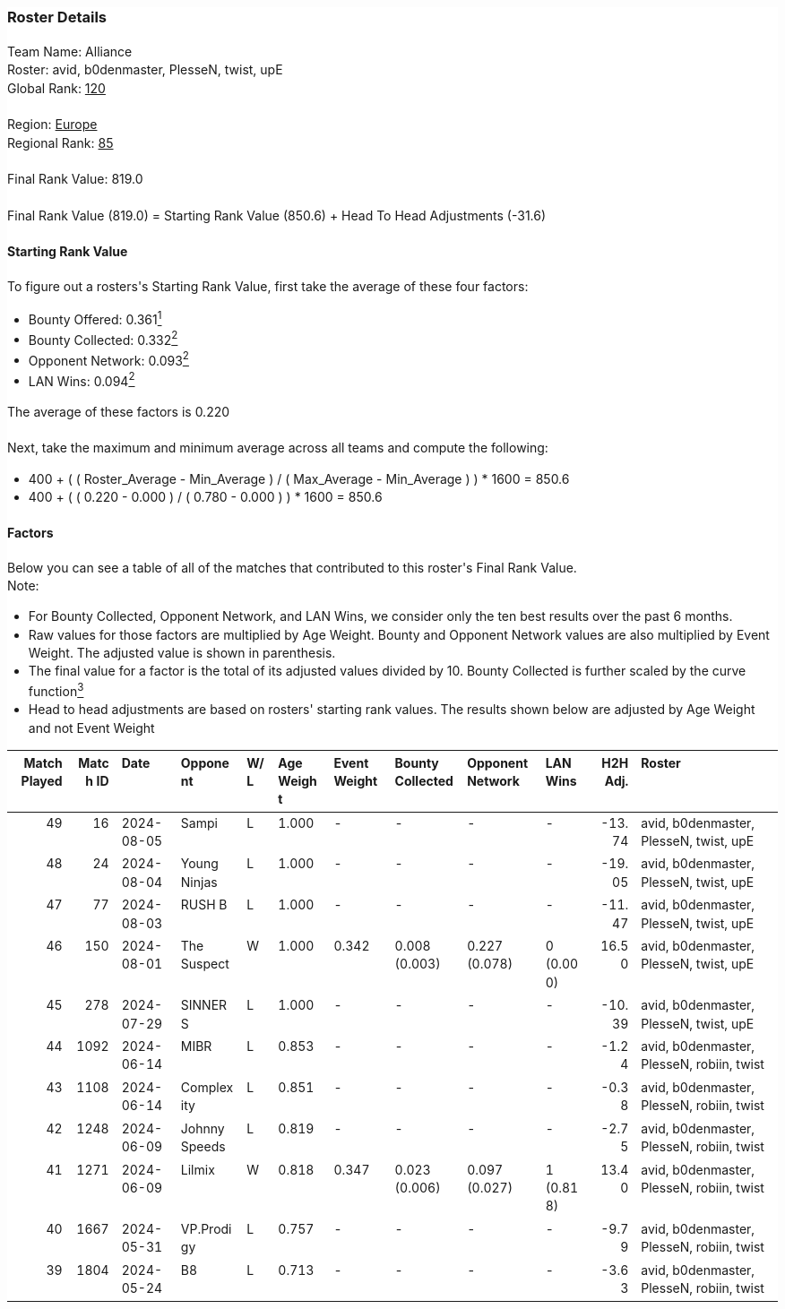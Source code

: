 ### Roster Details<br />
Team Name: Alliance<br />
Roster: avid, b0denmaster, PlesseN, twist, upE<br />
Global Rank: [120](../standings_global.md)<br />
<br />
Region: [Europe]( ../standings_europe.md)<br />
Regional Rank: [85]( ../standings_europe.md)<br />
<br />
Final Rank Value:  819.0<br />
<br />
Final Rank Value (819.0) = Starting Rank Value (850.6) + Head To Head Adjustments (-31.6)<br />

#### Starting Rank Value<br />
To figure out a rosters's Starting Rank Value, first take the average of these four factors:<br />
- Bounty Offered: 0.361[<sup>1</sup>](#table2)
- Bounty Collected: 0.332[<sup>2</sup>](#table1)
- Opponent Network: 0.093[<sup>2</sup>](#table1)
- LAN Wins: 0.094[<sup>2</sup>](#table1)

The average of these factors is 0.220<br />
<br />
Next, take the maximum and minimum average across all teams and compute the following:<br />
- 400 + ( ( Roster_Average - Min_Average ) / ( Max_Average - Min_Average ) ) * 1600 = 850.6
- 400 + ( ( 0.220 - 0.000 ) / ( 0.780 - 0.000 ) ) * 1600 = 850.6


#### Factors<br />
Below you can see a table of all of the matches that contributed to this roster's Final Rank Value.<br />
Note:<br />

- For Bounty Collected, Opponent Network, and LAN Wins, we consider only the ten best results over the past 6 months.
- Raw values for those factors are multiplied by Age Weight. Bounty and Opponent Network values are also multiplied by Event Weight. The adjusted value is shown in parenthesis.
- The final value for a factor is the total of its adjusted values divided by 10. Bounty Collected is further scaled by the curve function[<sup>3</sup>](#curveFunction)
- Head to head adjustments are based on rosters' starting rank values. The results shown below are adjusted by Age Weight and not Event Weight
<span id="table1"></span><br />


| Match Played | Match ID | Date       | Opponent        | W/L | Age Weight | Event Weight | Bounty Collected | Opponent Network | LAN Wins  | H2H Adj. | Roster                                    |
| -: | -: | :- | :- | :- | :- | :- | :- | :- | :- | -: | :- |
|           49 |       16 | 2024-08-05 | Sampi           | L   | 1.000      | -            | -                | -                | -         |   -13.74 | avid, b0denmaster, PlesseN, twist, upE    |
|           48 |       24 | 2024-08-04 | Young Ninjas    | L   | 1.000      | -            | -                | -                | -         |   -19.05 | avid, b0denmaster, PlesseN, twist, upE    |
|           47 |       77 | 2024-08-03 | RUSH B          | L   | 1.000      | -            | -                | -                | -         |   -11.47 | avid, b0denmaster, PlesseN, twist, upE    |
|           46 |      150 | 2024-08-01 | The Suspect     | W   | 1.000      | 0.342        | 0.008 (0.003)    | 0.227 (0.078)    | 0 (0.000) |    16.50 | avid, b0denmaster, PlesseN, twist, upE    |
|           45 |      278 | 2024-07-29 | SINNERS         | L   | 1.000      | -            | -                | -                | -         |   -10.39 | avid, b0denmaster, PlesseN, twist, upE    |
|           44 |     1092 | 2024-06-14 | MIBR            | L   | 0.853      | -            | -                | -                | -         |    -1.24 | avid, b0denmaster, PlesseN, robiin, twist |
|           43 |     1108 | 2024-06-14 | Complexity      | L   | 0.851      | -            | -                | -                | -         |    -0.38 | avid, b0denmaster, PlesseN, robiin, twist |
|           42 |     1248 | 2024-06-09 | Johnny Speeds   | L   | 0.819      | -            | -                | -                | -         |    -2.75 | avid, b0denmaster, PlesseN, robiin, twist |
|           41 |     1271 | 2024-06-09 | Lilmix          | W   | 0.818      | 0.347        | 0.023 (0.006)    | 0.097 (0.027)    | 1 (0.818) |    13.40 | avid, b0denmaster, PlesseN, robiin, twist |
|           40 |     1667 | 2024-05-31 | VP.Prodigy      | L   | 0.757      | -            | -                | -                | -         |    -9.79 | avid, b0denmaster, PlesseN, robiin, twist |
|           39 |     1804 | 2024-05-24 | B8              | L   | 0.713      | -            | -                | -                | -         |    -3.63 | avid, b0denmaster, PlesseN, robiin, twist |